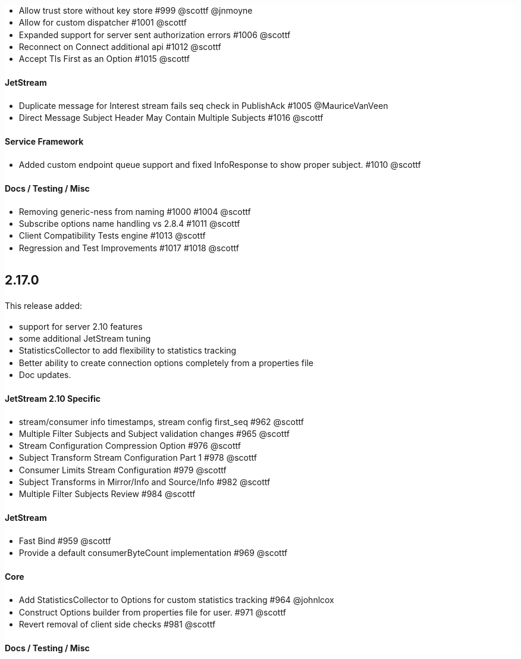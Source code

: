 * Allow trust store without key store #999 @scottf @jnmoyne
* Allow for custom dispatcher #1001 @scottf
* Expanded support for server sent authorization errors #1006 @scottf
* Reconnect on Connect additional api #1012 @scottf
* Accept Tls First as an Option #1015 @scottf

#### JetStream

* Duplicate message for Interest stream fails seq check in PublishAck #1005 @MauriceVanVeen
* Direct Message Subject Header May Contain Multiple Subjects #1016 @scottf

#### Service Framework

* Added custom endpoint queue support and fixed InfoResponse to show proper subject. #1010 @scottf

#### Docs / Testing / Misc

* Removing generic-ness from naming #1000 #1004 @scottf
* Subscribe options name handling vs 2.8.4 #1011 @scottf
* Client Compatibility Tests engine #1013 @scottf
* Regression and Test Improvements #1017 #1018 @scottf

## 2.17.0

This release added:
* support for server 2.10 features
* some additional JetStream tuning
* StatisticsCollector to add flexibility to statistics tracking
* Better ability to create connection options completely from a properties file
* Doc updates.

#### JetStream 2.10 Specific

* stream/consumer info timestamps, stream config first_seq #962 @scottf
* Multiple Filter Subjects and Subject validation changes #965 @scottf
* Stream Configuration Compression Option #976 @scottf
* Subject Transform Stream Configuration Part 1 #978 @scottf
* Consumer Limits Stream Configuration #979 @scottf
* Subject Transforms in Mirror/Info and Source/Info #982 @scottf
* Multiple Filter Subjects Review #984 @scottf

#### JetStream

* Fast Bind #959 @scottf
* Provide a default consumerByteCount implementation #969 @scottf

#### Core

* Add StatisticsCollector to Options for custom statistics tracking #964 @johnlcox
* Construct Options builder from properties file for user. #971 @scottf
* Revert removal of client side checks #981 @scottf

#### Docs / Testing / Misc

